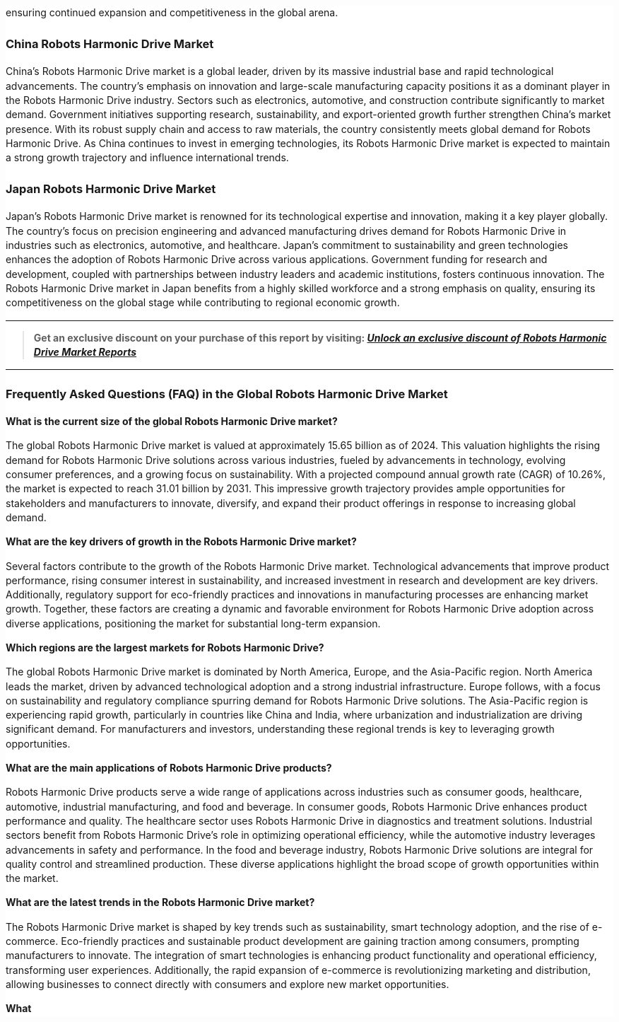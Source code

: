 ensuring continued expansion and competitiveness in the global arena.</p><h3>China Robots Harmonic Drive Market</h3><p>China&rsquo;s Robots Harmonic Drive market is a global leader, driven by its massive industrial base and rapid technological advancements. The country&rsquo;s emphasis on innovation and large-scale manufacturing capacity positions it as a dominant player in the Robots Harmonic Drive industry. Sectors such as electronics, automotive, and construction contribute significantly to market demand. Government initiatives supporting research, sustainability, and export-oriented growth further strengthen China&rsquo;s market presence. With its robust supply chain and access to raw materials, the country consistently meets global demand for Robots Harmonic Drive. As China continues to invest in emerging technologies, its Robots Harmonic Drive market is expected to maintain a strong growth trajectory and influence international trends.</p><h3>Japan Robots Harmonic Drive Market</h3><p>Japan&rsquo;s Robots Harmonic Drive market is renowned for its technological expertise and innovation, making it a key player globally. The country&rsquo;s focus on precision engineering and advanced manufacturing drives demand for Robots Harmonic Drive in industries such as electronics, automotive, and healthcare. Japan&rsquo;s commitment to sustainability and green technologies enhances the adoption of Robots Harmonic Drive across various applications. Government funding for research and development, coupled with partnerships between industry leaders and academic institutions, fosters continuous innovation. The Robots Harmonic Drive market in Japan benefits from a highly skilled workforce and a strong emphasis on quality, ensuring its competitiveness on the global stage while contributing to regional economic growth.</p><hr /><blockquote><p><strong>Get an exclusive discount on your purchase of this report by visiting: <em><a href="://marketresearchpulse.com/ask-for-discount/2295?utm_source=Github&amp;utm_medium=0117">Unlock an exclusive discount of Robots Harmonic Drive Market Reports</a></em>&nbsp;</strong></p></blockquote><hr /><h3>Frequently Asked Questions (FAQ) in the Global Robots Harmonic Drive Market</h3><p><strong>What is the current size of the global Robots Harmonic Drive market?</strong></p><p>The global Robots Harmonic Drive market is valued at approximately 15.65 billion as of 2024. This valuation highlights the rising demand for Robots Harmonic Drive solutions across various industries, fueled by advancements in technology, evolving consumer preferences, and a growing focus on sustainability. With a projected compound annual growth rate (CAGR) of 10.26%, the market is expected to reach 31.01 billion by 2031. This impressive growth trajectory provides ample opportunities for stakeholders and manufacturers to innovate, diversify, and expand their product offerings in response to increasing global demand.</p><p><strong>What are the key drivers of growth in the Robots Harmonic Drive market?</strong></p><p>Several factors contribute to the growth of the Robots Harmonic Drive market. Technological advancements that improve product performance, rising consumer interest in sustainability, and increased investment in research and development are key drivers. Additionally, regulatory support for eco-friendly practices and innovations in manufacturing processes are enhancing market growth. Together, these factors are creating a dynamic and favorable environment for Robots Harmonic Drive adoption across diverse applications, positioning the market for substantial long-term expansion.</p><p><strong>Which regions are the largest markets for Robots Harmonic Drive?</strong></p><p>The global Robots Harmonic Drive market is dominated by North America, Europe, and the Asia-Pacific region. North America leads the market, driven by advanced technological adoption and a strong industrial infrastructure. Europe follows, with a focus on sustainability and regulatory compliance spurring demand for Robots Harmonic Drive solutions. The Asia-Pacific region is experiencing rapid growth, particularly in countries like China and India, where urbanization and industrialization are driving significant demand. For manufacturers and investors, understanding these regional trends is key to leveraging growth opportunities.</p><p><strong>What are the main applications of Robots Harmonic Drive products?</strong></p><p>Robots Harmonic Drive products serve a wide range of applications across industries such as consumer goods, healthcare, automotive, industrial manufacturing, and food and beverage. In consumer goods, Robots Harmonic Drive enhances product performance and quality. The healthcare sector uses Robots Harmonic Drive in diagnostics and treatment solutions. Industrial sectors benefit from Robots Harmonic Drive&rsquo;s role in optimizing operational efficiency, while the automotive industry leverages advancements in safety and performance. In the food and beverage industry, Robots Harmonic Drive solutions are integral for quality control and streamlined production. These diverse applications highlight the broad scope of growth opportunities within the market.</p><p><strong>What are the latest trends in the Robots Harmonic Drive market?</strong></p><p>The Robots Harmonic Drive market is shaped by key trends such as sustainability, smart technology adoption, and the rise of e-commerce. Eco-friendly practices and sustainable product development are gaining traction among consumers, prompting manufacturers to innovate. The integration of smart technologies is enhancing product functionality and operational efficiency, transforming user experiences. Additionally, the rapid expansion of e-commerce is revolutionizing marketing and distribution, allowing businesses to connect directly with consumers and explore new market opportunities.</p><p><strong>What